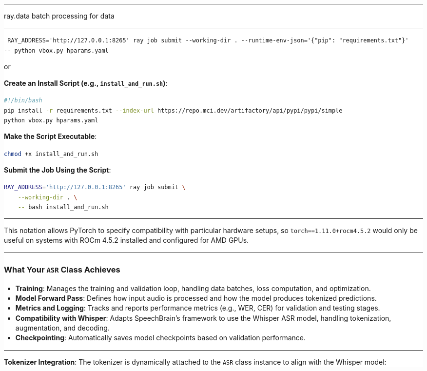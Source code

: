 -------------------

ray.data
batch processing for data

--------

```shell
 RAY_ADDRESS='http://127.0.0.1:8265' ray job submit --working-dir . --runtime-env-json='{"pip": "requirements.txt"}'     -- python vbox.py hparams.yaml
```

or

**Create an Install Script (e.g., `install_and_run.sh`)**:
```bash
#!/bin/bash
pip install -r requirements.txt --index-url https://repo.mci.dev/artifactory/api/pypi/pypi/simple
python vbox.py hparams.yaml
```

**Make the Script Executable**:
```bash
chmod +x install_and_run.sh
```

**Submit the Job Using the Script**:
```bash
RAY_ADDRESS='http://127.0.0.1:8265' ray job submit \
    --working-dir . \
    -- bash install_and_run.sh
```

---------------------

This notation allows PyTorch to specify compatibility with particular hardware setups, so `torch==1.11.0+rocm4.5.2` would only be useful on systems with ROCm 4.5.2 installed and configured for AMD GPUs.

------------------

### **What Your `ASR` Class Achieves**

- **Training**: Manages the training and validation loop, handling data batches, loss computation, and optimization.
- **Model Forward Pass**: Defines how input audio is processed and how the model produces tokenized predictions.
- **Metrics and Logging**: Tracks and reports performance metrics (e.g., WER, CER) for validation and testing stages.
- **Compatibility with Whisper**: Adapts SpeechBrain’s framework to use the Whisper ASR model, handling tokenization, augmentation, and decoding.
- **Checkpointing**: Automatically saves model checkpoints based on validation performance.

--------------------------

**Tokenizer Integration**: The tokenizer is dynamically attached to the `ASR` class instance to align with the Whisper model:
